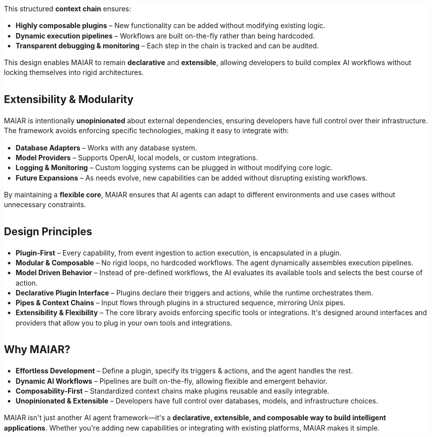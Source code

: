 This structured **context chain** ensures:

- **Highly composable plugins** – New functionality can be added without modifying existing logic.
- **Dynamic execution pipelines** – Workflows are built on-the-fly rather than being hardcoded.
- **Transparent debugging & monitoring** – Each step in the chain is tracked and can be audited.

This design enables MAIAR to remain **declarative** and **extensible**, allowing developers to build complex AI workflows without locking themselves into rigid architectures.

## **Extensibility & Modularity**

MAIAR is intentionally **unopinionated** about external dependencies, ensuring developers have full control over their infrastructure. The framework avoids enforcing specific technologies, making it easy to integrate with:

- **Database Adapters** – Works with any database system.
- **Model Providers** – Supports OpenAI, local models, or custom integrations.
- **Logging & Monitoring** – Custom logging systems can be plugged in without modifying core logic.
- **Future Expansions** – As needs evolve, new capabilities can be added without disrupting existing workflows.

By maintaining a **flexible core**, MAIAR ensures that AI agents can adapt to different environments and use cases without unnecessary constraints.

## **Design Principles**

- **Plugin-First** – Every capability, from event ingestion to action execution, is encapsulated in a plugin.
- **Modular & Composable** – No rigid loops, no hardcoded workflows. The agent dynamically assembles execution pipelines.
- **Model Driven Behavior** – Instead of pre-defined workflows, the AI evaluates its available tools and selects the best course of action.
- **Declarative Plugin Interface** – Plugins declare their triggers and actions, while the runtime orchestrates them.
- **Pipes & Context Chains** – Input flows through plugins in a structured sequence, mirroring Unix pipes.
- **Extensibility & Flexibility** – The core library avoids enforcing specific tools or integrations. It's designed around interfaces and providers that allow you to plug in your own tools and integrations.

## **Why MAIAR?**

- **Effortless Development** – Define a plugin, specify its triggers & actions, and the agent handles the rest.
- **Dynamic AI Workflows** – Pipelines are built on-the-fly, allowing flexible and emergent behavior.
- **Composability-First** – Standardized context chains make plugins reusable and easily integrable.
- **Unopinionated & Extensible** – Developers have full control over databases, models, and infrastructure choices.

MAIAR isn't just another AI agent framework—it's a **declarative, extensible, and composable way to build intelligent applications**. Whether you're adding new capabilities or integrating with existing platforms, MAIAR makes it simple.
